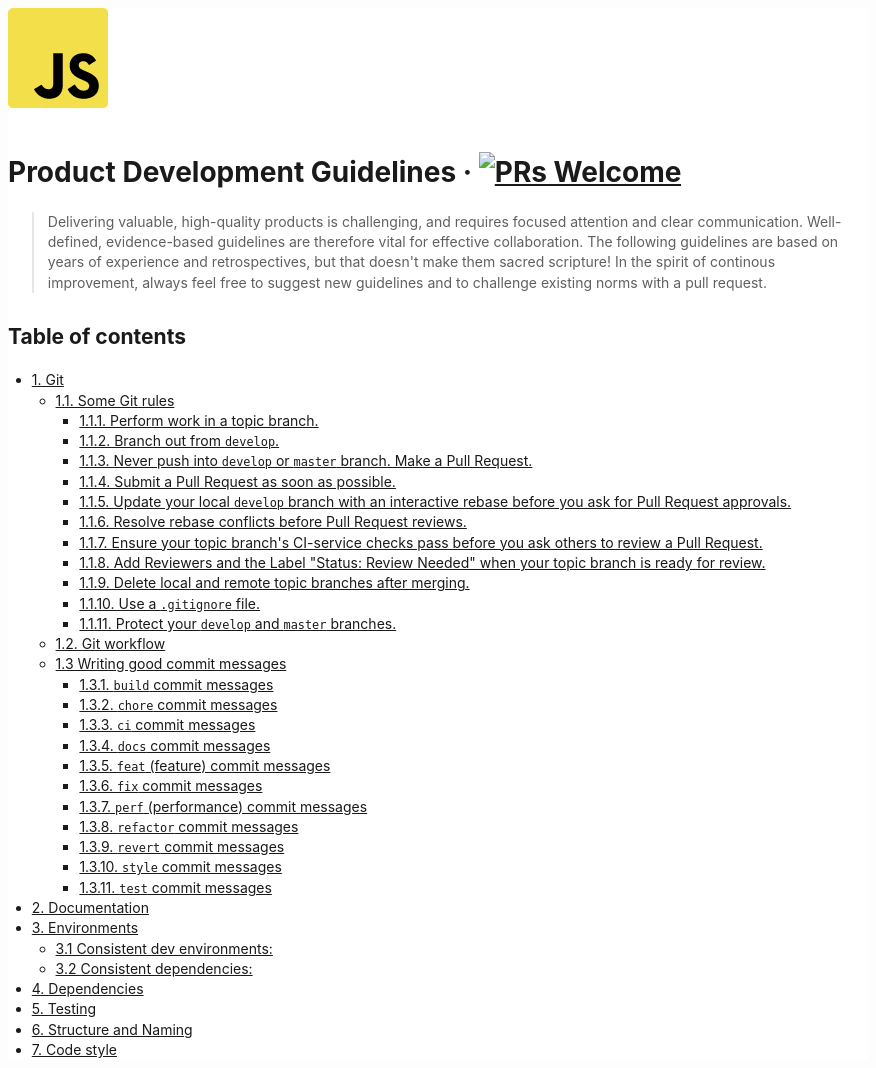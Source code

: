 ![JavaScript][javascript-logo]

# Product Development Guidelines &middot; [![PRs Welcome](https://img.shields.io/badge/PRs-welcome-brightgreen.svg?style=flat-square)](http://makeapullrequest.com)
> Delivering valuable, high-quality products is challenging, and requires focused attention and clear communication.
Well-defined, evidence-based guidelines are therefore vital for effective collaboration. The following guidelines are based
on years of experience and retrospectives, but that doesn't make them sacred scripture! In the spirit of continous improvement,
always feel free to suggest new guidelines and to challenge existing norms with a pull request.

## Table of contents



- [1. Git](#1-git)
  * [1.1. Some Git rules](#11-some-git-rules)
    + [1.1.1. Perform work in a topic branch.](#111-perform-work-in-a-topic-branch)
    + [1.1.2. Branch out from `develop`.](#112-branch-out-from-develop)
    + [1.1.3. Never push into `develop` or `master` branch. Make a Pull Request.](#113-never-push-into-develop-or-master-branch-make-a-pull-request)
    + [1.1.4. Submit a Pull Request as soon as possible.](#114-submit-a-pull-request-as-soon-as-possible)
    + [1.1.5. Update your local `develop` branch with an interactive rebase before you ask for Pull Request approvals.](#115-update-your-local-develop-branch-with-an-interactive-rebase-before-you-ask-for-pull-request-approvals)
    + [1.1.6. Resolve rebase conflicts before Pull Request reviews.](#116-resolve-rebase-conflicts-before-pull-request-reviews)
    + [1.1.7. Ensure your topic branch's CI-service checks pass before you ask others to review a Pull Request.](#117-ensure-your-topic-branchs-ci-service-checks-pass-before-you-ask-others-to-review-a-pull-request)
    + [1.1.8. Add Reviewers and the Label "Status: Review Needed" when your topic branch is ready for review.](#118-add-reviewers-and-the-label-status-review-needed-when-your-topic-branch-is-ready-for-review)
    + [1.1.9. Delete local and remote topic branches after merging.](#119-delete-local-and-remote-topic-branches-after-merging)
    + [1.1.10. Use a `.gitignore` file.](#1110-use-a-gitignore-file)
    + [1.1.11. Protect your `develop` and `master` branches.](#1111-protect-your-develop-and-master-branches)
  * [1.2. Git workflow](#12-git-workflow)
  * [1.3 Writing good commit messages](#13-writing-good-commit-messages)
    + [1.3.1. `build` commit messages](#131-build-commit-messages)
    + [1.3.2. `chore` commit messages](#132-chore-commit-messages)
    + [1.3.3. `ci` commit messages](#133-ci-commit-messages)
    + [1.3.4. `docs` commit messages](#134-docs-commit-messages)
    + [1.3.5. `feat` (feature) commit messages](#135-feat-feature-commit-messages)
    + [1.3.6. `fix` commit messages](#136-fix-commit-messages)
    + [1.3.7. `perf` (performance) commit messages](#137-perf-performance-commit-messages)
    + [1.3.8. `refactor` commit messages](#138-refactor-commit-messages)
    + [1.3.9. `revert` commit messages](#139-revert-commit-messages)
    + [1.3.10. `style` commit messages](#1310-style-commit-messages)
    + [1.3.11. `test` commit messages](#1311-test-commit-messages)
- [2. Documentation](#2-documentation)
- [3. Environments](#3-environments)
  * [3.1 Consistent dev environments:](#31-consistent-dev-environments)
  * [3.2 Consistent dependencies:](#32-consistent-dependencies)
- [4. Dependencies](#4-dependencies)
- [5. Testing](#5-testing)
- [6. Structure and Naming](#6-structure-and-naming)
- [7. Code style](#7-code-style)

[atom-ide-image]: /docs/img/icons8/atom-ide.png
[approval-image]: /docs/img/icons8/approval.png
[cancel-image]: /docs/img/icons8/cancel.png
[delete-image]: /docs/img/icons8/delete.png
[git-commit-image]: /docs/img/icons8/git-commit.png
[git-compare-image]: /docs/img/icons8/git-compare.png
[git-resolve-image]: /docs/img/icons8/git-diff-resolve.png
[git-fork-image]: /docs/img/icons8/git-fork.png
[git-ignore-image]: /docs/img/icons8/git-ignore.png
[git-logo-image]: /docs/img/icons8/git-logo.png
[git-merge-image]: /docs/img/icons8/git-merge.png
[git-merged-image]: /docs/img/icons8/git-merged.png
[git-no-entry-image]: /docs/img/icons8/git-no-entry.png
[git-pull-request-image]: /docs/img/icons8/git-pull-request.png
[git-pr-review-image]: /docs/img/icons8/git-pr-review.png
[git-repo-protection-image]: /docs/img/icons8/git-repo-protection.png
[javascript-logo]: /docs/img/icons8/js-filled.png
[travis-ci-logo-image]: /docs/img/icons8/travis-ci-build-passed.png
[api-docs-url]: https://github.com/gregswindle/generator-apiproxy/docs/API.md
[apigee-edge-js-url]: http://docs.apigee.com/api-services/reference/javascript-object-model
[appveyor-img]: https://ci.appveyor.com/api/projects/status/qcsxteena4etjlfe?svg=true
[appveyor-url]: https://ci.appveyor.com/project/gregswindle/generator-apiproxy
[author-url]: https://github.com/gregswindle
[changelog-url]: https://github.com/gregswindle/generator-apiproxy/blob/master/CHANGELOG.md
[codacy-coverage-image]: https://api.codacy.com/project/badge/Coverage/fa4ade3f68a04b9cad26165a59ceb88e
[codacy-coverage-url]: https://www.codacy.com/app/greg_7/generator-apiproxy?utm_source=github.com&utm_medium=referral&utm_content=gregswindle/generator-apiproxy&utm_campaign=Badge_Coverage
[codacy-img]: https://api.codacy.com/project/badge/Grade/fa4ade3f68a04b9cad26165a59ceb88e
[codacy-url]: https://www.codacy.com/app/greg_7/generator-apiproxy?utm_source=github.com&amp;utm_medium=referral&amp;utm_content=gregswindle/generator-apiproxy&amp;utm_campaign=Badge_Grade
[code-of-conduct-url]: https://github.com/gregswindle/generator-apiproxy/blob/master/.github/CODE_OF_CONDUCT.md
[codecov-image]: https://codecov.io/gh/gregswindle/generator-apiproxy/branch/master/graph/badge.svg
[codecov-url]: https://codecov.io/gh/gregswindle/generator-apiproxy
[complexity-report-url]: https://github.com/escomplex/complexity-report
[coveralls-img]: https://coveralls.io/repos/github/gregswindle/generator-apiproxy/badge.svg
[coveralls-img]: https://coveralls.io/repos/github/gregswindle/generator-apiproxy/badge.svg?branch=master
[coveralls-url]: https://coveralls.io/github/gregswindle/generator-apiproxy
[coveralls-url]: https://coveralls.io/github/gregswindle/generator-apiproxy?branch=master
[daviddm-dev-image]: https://david-dm.org/gregswindle/generator-apiproxy/dev-status.svg
[daviddm-dev-url]: https://david-dm.org/gregswindle/generator-apiproxy?type=dev
[daviddm-image]: https://david-dm.org/gregswindle/generator-apiproxy.svg?theme=shields.io
[daviddm-url]: https://david-dm.org/gregswindle/generator-apiproxy
[editorconfig-url]: http://editorconfig.org/
[eslint-github-url]: https://github.com/eslint/eslint
[eslint-img]: /docs/img/eslint-logo.svg
[fossa-image]: https://app.fossa.io/api/projects/git%2Bhttps%3A%2F%2Fgithub.com%2Fgregswindle%2Fgenerator-apigee-apiproxy.svg?type=shield
[fossa-url]: https://app.fossa.io/projects/git%2Bhttps%3A%2F%2Fgithub.com%2Fgregswindle%2Fgenerator-apigee-apiproxy?ref=badge_shield
[greenkeeper-img]: https://badges.greenkeeper.io/gregswindle/generator-apiproxy.svg
[greenkeeper-url]: https://greenkeeper.io/
[issues-url]: https://github.com/gregswindle/generator-apiproxy/issues
[jsdoc2md-url]: https://github.com/jsdoc2md/jsdoc-to-markdown
[license-image]: https://img.shields.io/badge/License-Apache%202.0-blue.svg?style=flat
[license-url]: https://github.com/gregswindle/generator-apiproxy/blob/master/LICENSE
[lint-def-url]: https://en.wikipedia.org/wiki/Lint_(software)
[makeapullrequest-image]: https://img.shields.io/badge/PRs-welcome-brightgreen.svg?style=flat
[makeapullrequest-url]: http://makeapullrequest.com
[npm-image]: https://badge.fury.io/js/generator-apiproxy.svg
[npm-url]: https://npmjs.org/package/generator-apiproxy
[nsp-img]: https://nodesecurity.io/orgs/gregswindle/projects/a3912719-529f-457f-9ff6-53fa70d8f475/badge
[nsp-url]: https://nodesecurity.io/orgs/gregswindle/projects/a3912719-529f-457f-9ff6-53fa70d8f475
[pr-url]: https://github.com/gregswindle/generator-apiproxy/pulls
[readme-score-img]: http://readme-score-api.herokuapp.com/score.svg?url=https://github.com/gregswindle/generator-apiproxy
[readme-score-url]: http://clayallsopp.github.io/readme-score?url=https://github.com/gregswindle/generator-apiproxy
[scoreme-url]: http://clayallsopp.github.io/readme-score/
[sonar-code-smells-img]: http://sonarcloud.io/api/badges/measure?key=gregswindle-generator-apiproxy&metric=code_smells
[sonar-code-smells-url]: https://sonarcloud.io/component_measures/metric/code_smells/list?id=gregswindle-generator-apiproxy
[sonar-cognitive-img]: http://sonarcloud.io/api/badges/measure?key=gregswindle-generator-apiproxy&metric=cognitive_complexity
[sonar-cognitive-img]: http://sonarcloud.io/api/badges/measure?key=gregswindle-generator-apiproxy&metric=cognitive_complexity
[sonar-cognitive-url]: https://sonarcloud.io/component_measures/metric/cognitive_complexity/list?id=gregswindle-generator-apiproxy
[sonar-cognitive-url]: https://sonarcloud.io/component_measures/metric/cognitive_complexity/list?id=gregswindle-generator-apiproxy
[sonar-complexity-img]: http://sonarcloud.io/api/badges/measure?key=gregswindle-generator-apiproxy&metric=function_complexity
[sonar-complexity-img]: http://sonarcloud.io/api/badges/measure?key=gregswindle-generator-apiproxy&metric=function_complexity
[sonar-complexity-url]: https://sonarcloud.io/component_measures/domain/Complexity?id=gregswindle-generator-apiproxy
[sonar-complexity-url]: https://sonarcloud.io/component_measures/domain/Complexity?id=gregswindle-generator-apiproxy
[sonar-coverage-img]: http://sonarcloud.io/api/badges/measure?key=gregswindle-generator-apiproxy&metric=coverage
[sonar-coverage-img]: http://sonarcloud.io/api/badges/measure?key=gregswindle-generator-apiproxy&metric=coverage
[sonar-coverage-url]: https://sonarcloud.io/component_measures/domain/Coverage?id=gregswindle-generator-apiproxy
[sonar-coverage-url]: https://sonarcloud.io/component_measures/domain/Coverage?id=gregswindle-generator-apiproxy
[sonar-duplications-img]: http://sonarcloud.io/api/badges/measure?key=gregswindle-generator-apiproxy&metric=duplicated_line_density
[sonar-duplications-url]: https://sonarcloud.io/component_measures/domain/Duplications?id=gregswindle-generator-apiproxy
[sonar-gate-img]: http://sonarcloud.io/api/badges/gate?key=gregswindle-generator-apiproxy
[sonar-gate-img]: http://sonarcloud.io/api/badges/gate?key=gregswindle-generator-apiproxy
[sonar-gate-url]: http://sonarcloud.io/dashboard/index/gregswindle-generator-apiproxy
[sonar-gate-url]: http://sonarcloud.io/dashboard/index/gregswindle-generator-apiproxy
[sonar-issues-img]: http://sonarcloud.io/api/badges/measure?key=gregswindle-generator-apiproxy&metric=blocker_violations
[sonar-issues-url]: https://sonarcloud.io/component_measures/domain/Issues?id=gregswindle-generator-apiproxy
[sonar-maintainability-img]: http://sonarcloud.io/api/badges/measure?key=gregswindle-generator-apiproxy&metric=new_maintainability_rating
[sonar-maintainability-url]: https://sonarcloud.io/component_measures/domain/Maintainability?id=gregswindle-generator-apiproxy
[sonar-reliability-img]: http://sonarcloud.io/api/badges/measure?key=gregswindle-generator-apiproxy&metric=new_reliability_rating
[sonar-reliability-url]: https://sonarcloud.io/component_measures/domain/Reliability?id=gregswindle-generator-apiproxy
[sonar-security-img]: http://sonarcloud.io/api/badges/measure?key=gregswindle-generator-apiproxy&metric=vulnerabilities
[sonar-security-url]: https://sonarcloud.io/component_measures/domain/Security?id=gregswindle-generator-apiproxy
[sonar-tech-debt-img]:  https://sonarcloud.io/api/badges/measure?key=gregswindle-generator-apiproxy&metric=sqale_debt_ratio
[sonar-tech-debt-img]: https://sonarcloud.io/api/badges/measure?key=gregswindle-generator-apiproxy&metric=sqale_debt_ratio
[sonar-tech-debt-url]: https://sonarcloud.io/component_measures/metric/sqale_index/list?id=gregswindle-generator-apiproxy
[sonar-tech-debt-url]: https://sonarcloud.io/component_measures/metric/sqale_index/list?id=gregswindle-generator-apiproxy
[stack-share-image]: https://img.shields.io/badge/tech-stack-0690fa.svg?style=flat
[stack-share-url]: https://stackshare.io/gregswindle/generator-apiproxy
[swagger-cli-url]: https://github.com/BigstickCarpet/swagger-cli
[swagger-logo-20-img]: https://github.com/gregswindle/generator-apiproxy/blob/master/.assets/media/img/swagger-logo-20.png
[swagger-markdown-url]: https://github.com/syroegkin/swagger-markdown
[swagger-validity-img]: https://img.shields.io/swagger/valid/2.0/http/api.swindle.net/cordova/v6/contacts/openapi.json.svg
[swagger-validity-url]: http://online.swagger.io/validator/debug?url=http://api.swindle.net/cordova/v6/contacts/openapi.json
[travis-image]: https://travis-ci.org/gregswindle/generator-apiproxy.svg?branch=master
[travis-url]: https://travis-ci.org/gregswindle/generator-apiproxy